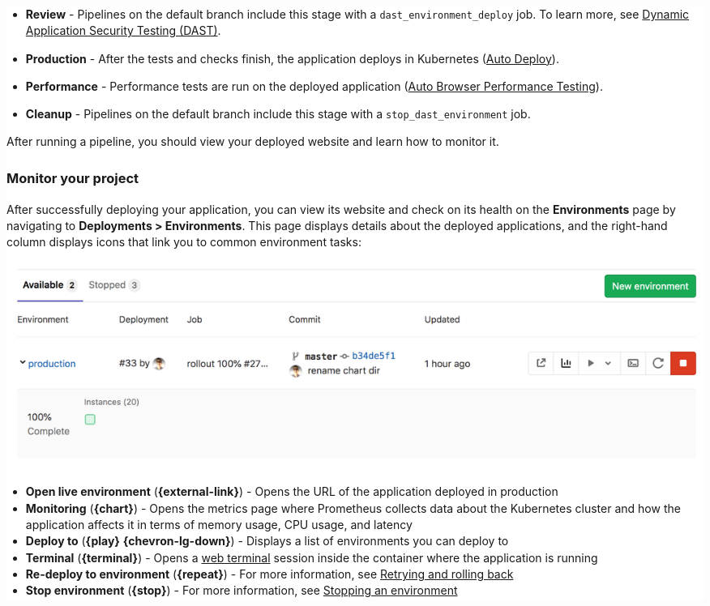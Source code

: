 - **Review** - Pipelines on the default branch include this stage with a `dast_environment_deploy` job.
  To learn more, see [Dynamic Application Security Testing (DAST)](../../user/application_security/dast/index.md).

- **Production** - After the tests and checks finish, the application deploys in
  Kubernetes ([Auto Deploy](stages.md#auto-deploy)).

- **Performance** - Performance tests are run on the deployed application
  ([Auto Browser Performance Testing](stages.md#auto-browser-performance-testing)).

- **Cleanup** - Pipelines on the default branch include this stage with a `stop_dast_environment` job.

After running a pipeline, you should view your deployed website and learn how
to monitor it.

### Monitor your project

After successfully deploying your application, you can view its website and check
on its health on the **Environments** page by navigating to
**Deployments > Environments**. This page displays details about
the deployed applications, and the right-hand column displays icons that link
you to common environment tasks:

![Environments](img/guide_environments_v12_3.png)

- **Open live environment** (**{external-link}**) - Opens the URL of the application deployed in production
- **Monitoring** (**{chart}**) - Opens the metrics page where Prometheus collects data
  about the Kubernetes cluster and how the application
  affects it in terms of memory usage, CPU usage, and latency
- **Deploy to** (**{play}** **{chevron-lg-down}**) - Displays a list of environments you can deploy to
- **Terminal** (**{terminal}**) - Opens a [web terminal](../../ci/environments/index.md#web-terminals-deprecated)
  session inside the container where the application is running
- **Re-deploy to environment** (**{repeat}**) - For more information, see
  [Retrying and rolling back](../../ci/environments/index.md#retry-or-roll-back-a-deployment)
- **Stop environment** (**{stop}**) - For more information, see
  [Stopping an environment](../../ci/environments/index.md#stop-an-environment)
